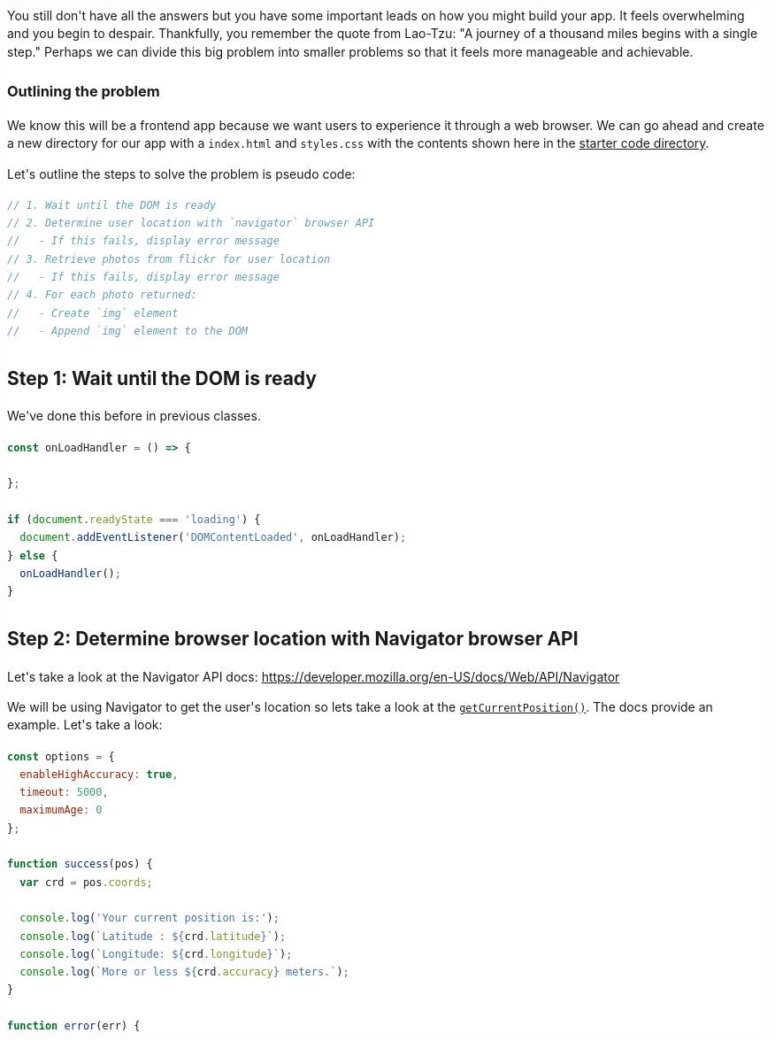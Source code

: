 You still don't have all the answers but you have some important leads on how you might build your app. It feels overwhelming and you begin to despair. Thankfully, you remember the quote from Lao-Tzu: "A journey of a thousand miles begins with a single step." Perhaps we can divide this big problem into smaller problems so that it feels more manageable and achievable.

### Outlining the problem

We know this will be a frontend app because we want users to experience it through a web browser. We can go ahead and create a new directory for our app with a `index.html` and `styles.css` with the contents shown here in the [starter code directory](starter-code).

Let's outline the steps to solve the problem is pseudo code:
```js
// 1. Wait until the DOM is ready
// 2. Determine user location with `navigator` browser API
//   - If this fails, display error message
// 3. Retrieve photos from flickr for user location
//   - If this fails, display error message
// 4. For each photo returned:
//   - Create `img` element
//   - Append `img` element to the DOM
```

## Step 1: Wait until the DOM is ready

We've done this before in previous classes.

```js
const onLoadHandler = () => {

};

if (document.readyState === 'loading') {
  document.addEventListener('DOMContentLoaded', onLoadHandler);
} else {
  onLoadHandler();
}
```

## Step 2: Determine browser location with Navigator browser API

Let's take a look at the Navigator API docs: https://developer.mozilla.org/en-US/docs/Web/API/Navigator

We will be using Navigator to get the user's location so lets take a look at the [`getCurrentPosition()`](https://developer.mozilla.org/en-US/docs/Web/API/Geolocation/getCurrentPosition). The docs provide an example. Let's take a look:

```js
const options = {
  enableHighAccuracy: true,
  timeout: 5000,
  maximumAge: 0
};

function success(pos) {
  var crd = pos.coords;

  console.log('Your current position is:');
  console.log(`Latitude : ${crd.latitude}`);
  console.log(`Longitude: ${crd.longitude}`);
  console.log(`More or less ${crd.accuracy} meters.`);
}

function error(err) {
```